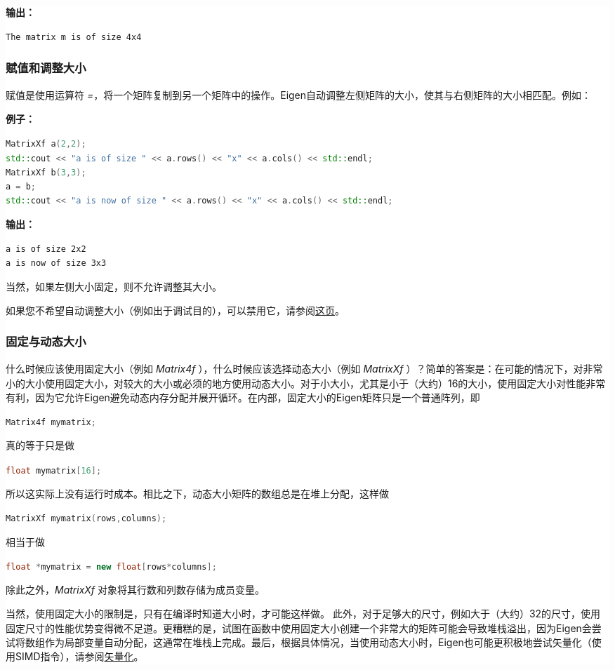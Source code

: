 **输出：**

```powershell
The matrix m is of size 4x4
```

### 赋值和调整大小

赋值是使用运算符 *=*，将一个矩阵复制到另一个矩阵中的操作。Eigen自动调整左侧矩阵的大小，使其与右侧矩阵的大小相匹配。例如：

**例子：**

```cpp
MatrixXf a(2,2);
std::cout << "a is of size " << a.rows() << "x" << a.cols() << std::endl;
MatrixXf b(3,3);
a = b;
std::cout << "a is now of size " << a.rows() << "x" << a.cols() << std::endl;
```

**输出：**

```powershell
a is of size 2x2
a is now of size 3x3
```

当然，如果左侧大小固定，则不允许调整其大小。

如果您不希望自动调整大小（例如出于调试目的），可以禁用它，请参阅[这页](../../8_其他/调整大小.md)。

### 固定与动态大小

什么时候应该使用固定大小（例如 *Matrix4f* ），什么时候应该选择动态大小（例如 *MatrixXf* ）？简单的答案是：在可能的情况下，对非常小的大小使用固定大小，对较大的大小或必须的地方使用动态大小。对于小大小，尤其是小于（大约）16的大小，使用固定大小对性能非常有利，因为它允许Eigen避免动态内存分配并展开循环。在内部，固定大小的Eigen矩阵只是一个普通阵列，即

```cpp
Matrix4f mymatrix;
```

真的等于只是做

```cpp
float mymatrix[16];
```

所以这实际上没有运行时成本。相比之下，动态大小矩阵的数组总是在堆上分配，这样做

```cpp
MatrixXf mymatrix(rows,columns);
```

相当于做

```cpp
float *mymatrix = new float[rows*columns];
```

除此之外，*MatrixXf* 对象将其行数和列数存储为成员变量。

当然，使用固定大小的限制是，只有在编译时知道大小时，才可能这样做。 此外，对于足够大的尺寸，例如大于（大约）32的尺寸，使用固定尺寸的性能优势变得微不足道。更糟糕的是，试图在函数中使用固定大小创建一个非常大的矩阵可能会导致堆栈溢出，因为Eigen会尝试将数组作为局部变量自动分配，这通常在堆栈上完成。最后，根据具体情况，当使用动态大小时，Eigen也可能更积极地尝试矢量化（使用SIMD指令），请参阅[矢量化](../../8_其他/矢量化.md)。
